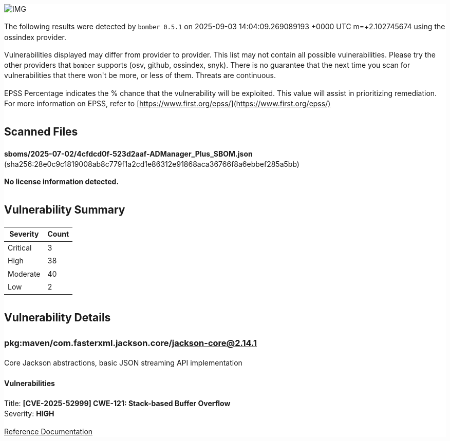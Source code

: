 
![IMG](https://raw.githubusercontent.com/devops-kung-fu/bomber/main/img/bomber-readme-logo.png)

The following results were detected by `bomber 0.5.1` on 2025-09-03 14:04:09.269089193 +0000 UTC m=+2.102745674 using the ossindex provider.
 

Vulnerabilities displayed may differ from provider to provider. This list may not contain all possible vulnerabilities. Please try the other providers that `bomber` supports (osv, github, ossindex, snyk). There is no guarantee that the next time you scan for vulnerabilities that there won't be more, or less of them. Threats are continuous.

EPSS Percentage indicates the % chance that the vulnerability will be exploited. This value will assist in prioritizing remediation. For more information on EPSS, refer to [https://www.first.org/epss/](https://www.first.org/epss/)


 
## Scanned Files

**sboms/2025-07-02/4cfdcd0f-523d2aaf-ADManager_Plus_SBOM.json** (sha256:28e0c9c1819008ab8c779f1a2cd1e86312e91868aca36766f8a6ebbef285a5bb)


**No license information detected.**


 
## Vulnerability Summary


| Severity | Count |
| --- | --- |
| Critical | 3 |
| High | 38 |
| Moderate | 40 |
| Low | 2 |

## Vulnerability Details


### pkg:maven/com.fasterxml.jackson.core/jackson-core@2.14.1
Core Jackson abstractions, basic JSON streaming API implementation
#### Vulnerabilities


Title: **[CVE-2025-52999] CWE-121: Stack-based Buffer Overflow**<br>
Severity: **HIGH**<br>

[Reference Documentation](https://ossindex.sonatype.org/vulnerability/CVE-2025-52999?component-type=maven&component-name=com.fasterxml.jackson.core%2Fjackson-core&utm_source=go-resty&utm_medium=integration&utm_content=2.15.2)

